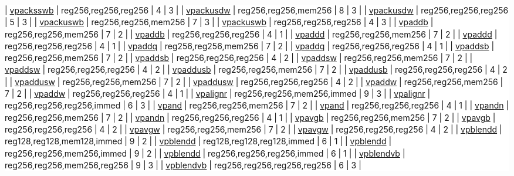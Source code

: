 | [vpacksswb](https://www.felixcloutier.com/x86/vpacksswb) | reg256,reg256,reg256 | 4 | 3 |
| [vpackusdw](https://www.felixcloutier.com/x86/vpackusdw) | reg256,reg256,mem256 | 8 | 3 |
| [vpackusdw](https://www.felixcloutier.com/x86/vpackusdw) | reg256,reg256,reg256 | 5 | 3 |
| [vpackuswb](https://www.felixcloutier.com/x86/vpackuswb) | reg256,reg256,mem256 | 7 | 3 |
| [vpackuswb](https://www.felixcloutier.com/x86/vpackuswb) | reg256,reg256,reg256 | 4 | 3 |
| [vpaddb](https://www.felixcloutier.com/x86/vpaddb) | reg256,reg256,mem256 | 7 | 2 |
| [vpaddb](https://www.felixcloutier.com/x86/vpaddb) | reg256,reg256,reg256 | 4 | 1 |
| [vpaddd](https://www.felixcloutier.com/x86/vpaddd) | reg256,reg256,mem256 | 7 | 2 |
| [vpaddd](https://www.felixcloutier.com/x86/vpaddd) | reg256,reg256,reg256 | 4 | 1 |
| [vpaddq](https://www.felixcloutier.com/x86/vpaddq) | reg256,reg256,mem256 | 7 | 2 |
| [vpaddq](https://www.felixcloutier.com/x86/vpaddq) | reg256,reg256,reg256 | 4 | 1 |
| [vpaddsb](https://www.felixcloutier.com/x86/vpaddsb) | reg256,reg256,mem256 | 7 | 2 |
| [vpaddsb](https://www.felixcloutier.com/x86/vpaddsb) | reg256,reg256,reg256 | 4 | 2 |
| [vpaddsw](https://www.felixcloutier.com/x86/vpaddsw) | reg256,reg256,mem256 | 7 | 2 |
| [vpaddsw](https://www.felixcloutier.com/x86/vpaddsw) | reg256,reg256,reg256 | 4 | 2 |
| [vpaddusb](https://www.felixcloutier.com/x86/vpaddusb) | reg256,reg256,mem256 | 7 | 2 |
| [vpaddusb](https://www.felixcloutier.com/x86/vpaddusb) | reg256,reg256,reg256 | 4 | 2 |
| [vpaddusw](https://www.felixcloutier.com/x86/vpaddusw) | reg256,reg256,mem256 | 7 | 2 |
| [vpaddusw](https://www.felixcloutier.com/x86/vpaddusw) | reg256,reg256,reg256 | 4 | 2 |
| [vpaddw](https://www.felixcloutier.com/x86/vpaddw) | reg256,reg256,mem256 | 7 | 2 |
| [vpaddw](https://www.felixcloutier.com/x86/vpaddw) | reg256,reg256,reg256 | 4 | 1 |
| [vpalignr](https://www.felixcloutier.com/x86/vpalignr) | reg256,reg256,mem256,immed | 9 | 3 |
| [vpalignr](https://www.felixcloutier.com/x86/vpalignr) | reg256,reg256,reg256,immed | 6 | 3 |
| [vpand](https://www.felixcloutier.com/x86/vpand) | reg256,reg256,mem256 | 7 | 2 |
| [vpand](https://www.felixcloutier.com/x86/vpand) | reg256,reg256,reg256 | 4 | 1 |
| [vpandn](https://www.felixcloutier.com/x86/vpandn) | reg256,reg256,mem256 | 7 | 2 |
| [vpandn](https://www.felixcloutier.com/x86/vpandn) | reg256,reg256,reg256 | 4 | 1 |
| [vpavgb](https://www.felixcloutier.com/x86/vpavgb) | reg256,reg256,mem256 | 7 | 2 |
| [vpavgb](https://www.felixcloutier.com/x86/vpavgb) | reg256,reg256,reg256 | 4 | 2 |
| [vpavgw](https://www.felixcloutier.com/x86/vpavgw) | reg256,reg256,mem256 | 7 | 2 |
| [vpavgw](https://www.felixcloutier.com/x86/vpavgw) | reg256,reg256,reg256 | 4 | 2 |
| [vpblendd](https://www.felixcloutier.com/x86/vpblendd) | reg128,reg128,mem128,immed | 9 | 2 |
| [vpblendd](https://www.felixcloutier.com/x86/vpblendd) | reg128,reg128,reg128,immed | 6 | 1 |
| [vpblendd](https://www.felixcloutier.com/x86/vpblendd) | reg256,reg256,mem256,immed | 9 | 2 |
| [vpblendd](https://www.felixcloutier.com/x86/vpblendd) | reg256,reg256,reg256,immed | 6 | 1 |
| [vpblendvb](https://www.felixcloutier.com/x86/vpblendvb) | reg256,reg256,mem256,reg256 | 9 | 3 |
| [vpblendvb](https://www.felixcloutier.com/x86/vpblendvb) | reg256,reg256,reg256,reg256 | 6 | 3 |
